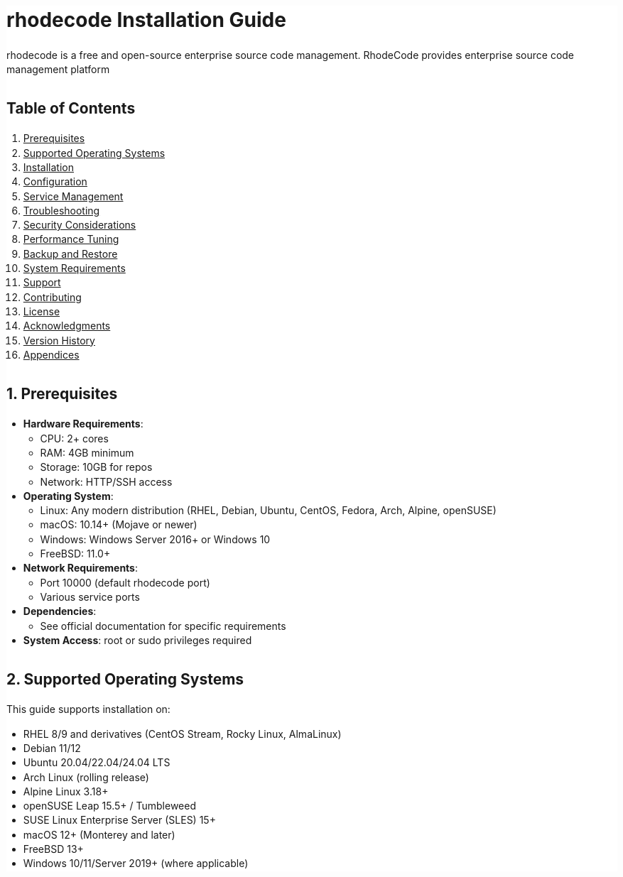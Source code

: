# rhodecode Installation Guide

rhodecode is a free and open-source enterprise source code management. RhodeCode provides enterprise source code management platform

## Table of Contents
1. [Prerequisites](#prerequisites)
2. [Supported Operating Systems](#supported-operating-systems)
3. [Installation](#installation)
4. [Configuration](#configuration)
5. [Service Management](#service-management)
6. [Troubleshooting](#troubleshooting)
7. [Security Considerations](#security-considerations)
8. [Performance Tuning](#performance-tuning)
9. [Backup and Restore](#backup-and-restore)
10. [System Requirements](#system-requirements)
11. [Support](#support)
12. [Contributing](#contributing)
13. [License](#license)
14. [Acknowledgments](#acknowledgments)
15. [Version History](#version-history)
16. [Appendices](#appendices)

## 1. Prerequisites

- **Hardware Requirements**:
  - CPU: 2+ cores
  - RAM: 4GB minimum
  - Storage: 10GB for repos
  - Network: HTTP/SSH access
- **Operating System**: 
  - Linux: Any modern distribution (RHEL, Debian, Ubuntu, CentOS, Fedora, Arch, Alpine, openSUSE)
  - macOS: 10.14+ (Mojave or newer)
  - Windows: Windows Server 2016+ or Windows 10
  - FreeBSD: 11.0+
- **Network Requirements**:
  - Port 10000 (default rhodecode port)
  - Various service ports
- **Dependencies**:
  - See official documentation for specific requirements
- **System Access**: root or sudo privileges required


## 2. Supported Operating Systems

This guide supports installation on:
- RHEL 8/9 and derivatives (CentOS Stream, Rocky Linux, AlmaLinux)
- Debian 11/12
- Ubuntu 20.04/22.04/24.04 LTS
- Arch Linux (rolling release)
- Alpine Linux 3.18+
- openSUSE Leap 15.5+ / Tumbleweed
- SUSE Linux Enterprise Server (SLES) 15+
- macOS 12+ (Monterey and later) 
- FreeBSD 13+
- Windows 10/11/Server 2019+ (where applicable)
